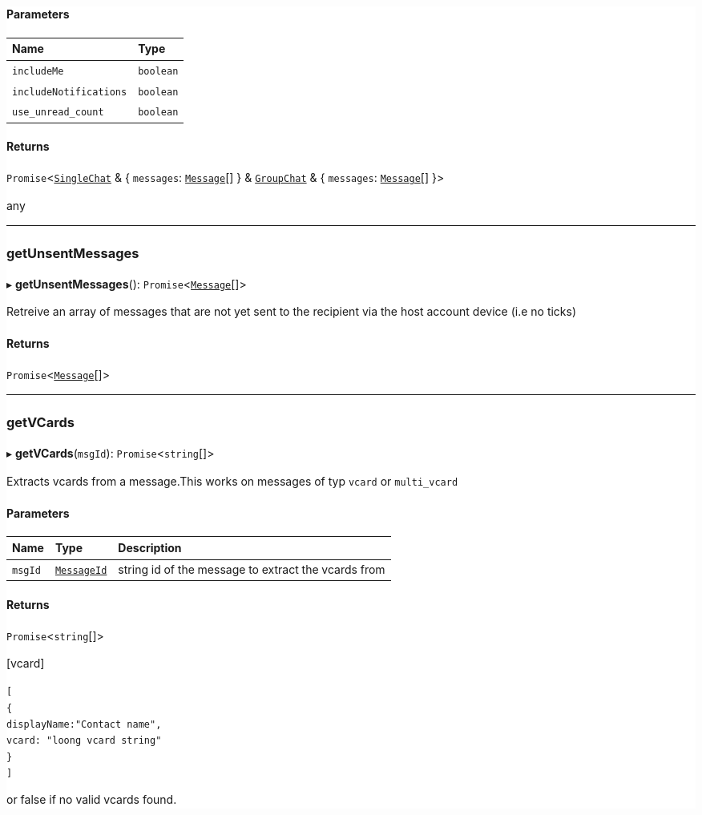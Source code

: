 #### Parameters

| Name | Type |
| :------ | :------ |
| `includeMe` | `boolean` |
| `includeNotifications` | `boolean` |
| `use_unread_count` | `boolean` |

#### Returns

`Promise`<[`SingleChat`](/api/interfaces/api_model_chat.SingleChat.md) & { `messages`: [`Message`](/api/interfaces/api_model_message.Message.md)[]  } & [`GroupChat`](/api/interfaces/api_model_chat.GroupChat.md) & { `messages`: [`Message`](/api/interfaces/api_model_message.Message.md)[]  }\>

any

___

### getUnsentMessages

▸ **getUnsentMessages**(): `Promise`<[`Message`](/api/interfaces/api_model_message.Message.md)[]\>

Retreive an array of messages that are not yet sent to the recipient via the host account device (i.e no ticks)

#### Returns

`Promise`<[`Message`](/api/interfaces/api_model_message.Message.md)[]\>

___

### getVCards

▸ **getVCards**(`msgId`): `Promise`<`string`[]\>

Extracts vcards from a message.This works on messages of typ `vcard` or `multi_vcard`

#### Parameters

| Name | Type | Description |
| :------ | :------ | :------ |
| `msgId` | [`MessageId`](/api/types/api_model_aliases.MessageId.md) | string id of the message to extract the vcards from |

#### Returns

`Promise`<`string`[]\>

[vcard] 
```
[
{
displayName:"Contact name",
vcard: "loong vcard string"
}
]
``` 
or false if no valid vcards found.
